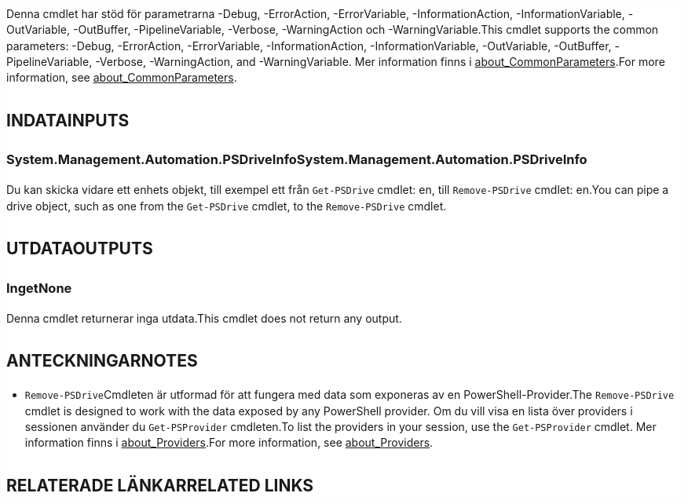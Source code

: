<span data-ttu-id="72ac4-148">Denna cmdlet har stöd för parametrarna -Debug, -ErrorAction, -ErrorVariable, -InformationAction, -InformationVariable, -OutVariable, -OutBuffer, -PipelineVariable, -Verbose, -WarningAction och -WarningVariable.</span><span class="sxs-lookup"><span data-stu-id="72ac4-148">This cmdlet supports the common parameters: -Debug, -ErrorAction, -ErrorVariable, -InformationAction, -InformationVariable, -OutVariable, -OutBuffer, -PipelineVariable, -Verbose, -WarningAction, and -WarningVariable.</span></span> <span data-ttu-id="72ac4-149">Mer information finns i [about_CommonParameters](../Microsoft.PowerShell.Core/About/about_CommonParameters.md).</span><span class="sxs-lookup"><span data-stu-id="72ac4-149">For more information, see [about_CommonParameters](../Microsoft.PowerShell.Core/About/about_CommonParameters.md).</span></span>

## <span data-ttu-id="72ac4-150">INDATA</span><span class="sxs-lookup"><span data-stu-id="72ac4-150">INPUTS</span></span>

### <span data-ttu-id="72ac4-151">System.Management.Automation.PSDriveInfo</span><span class="sxs-lookup"><span data-stu-id="72ac4-151">System.Management.Automation.PSDriveInfo</span></span>

<span data-ttu-id="72ac4-152">Du kan skicka vidare ett enhets objekt, till exempel ett från `Get-PSDrive` cmdlet: en, till `Remove-PSDrive` cmdlet: en.</span><span class="sxs-lookup"><span data-stu-id="72ac4-152">You can pipe a drive object, such as one from the `Get-PSDrive` cmdlet, to the `Remove-PSDrive` cmdlet.</span></span>

## <span data-ttu-id="72ac4-153">UTDATA</span><span class="sxs-lookup"><span data-stu-id="72ac4-153">OUTPUTS</span></span>

### <span data-ttu-id="72ac4-154">Inget</span><span class="sxs-lookup"><span data-stu-id="72ac4-154">None</span></span>

<span data-ttu-id="72ac4-155">Denna cmdlet returnerar inga utdata.</span><span class="sxs-lookup"><span data-stu-id="72ac4-155">This cmdlet does not return any output.</span></span>

## <span data-ttu-id="72ac4-156">ANTECKNINGAR</span><span class="sxs-lookup"><span data-stu-id="72ac4-156">NOTES</span></span>

- <span data-ttu-id="72ac4-157">`Remove-PSDrive`Cmdleten är utformad för att fungera med data som exponeras av en PowerShell-Provider.</span><span class="sxs-lookup"><span data-stu-id="72ac4-157">The `Remove-PSDrive` cmdlet is designed to work with the data exposed by any PowerShell provider.</span></span> <span data-ttu-id="72ac4-158">Om du vill visa en lista över providers i sessionen använder du `Get-PSProvider` cmdleten.</span><span class="sxs-lookup"><span data-stu-id="72ac4-158">To list the providers in your session, use the `Get-PSProvider` cmdlet.</span></span> <span data-ttu-id="72ac4-159">Mer information finns i [about_Providers](../Microsoft.PowerShell.Core/About/about_Providers.md).</span><span class="sxs-lookup"><span data-stu-id="72ac4-159">For more information, see [about_Providers](../Microsoft.PowerShell.Core/About/about_Providers.md).</span></span>

## <span data-ttu-id="72ac4-160">RELATERADE LÄNKAR</span><span class="sxs-lookup"><span data-stu-id="72ac4-160">RELATED LINKS</span></span>
